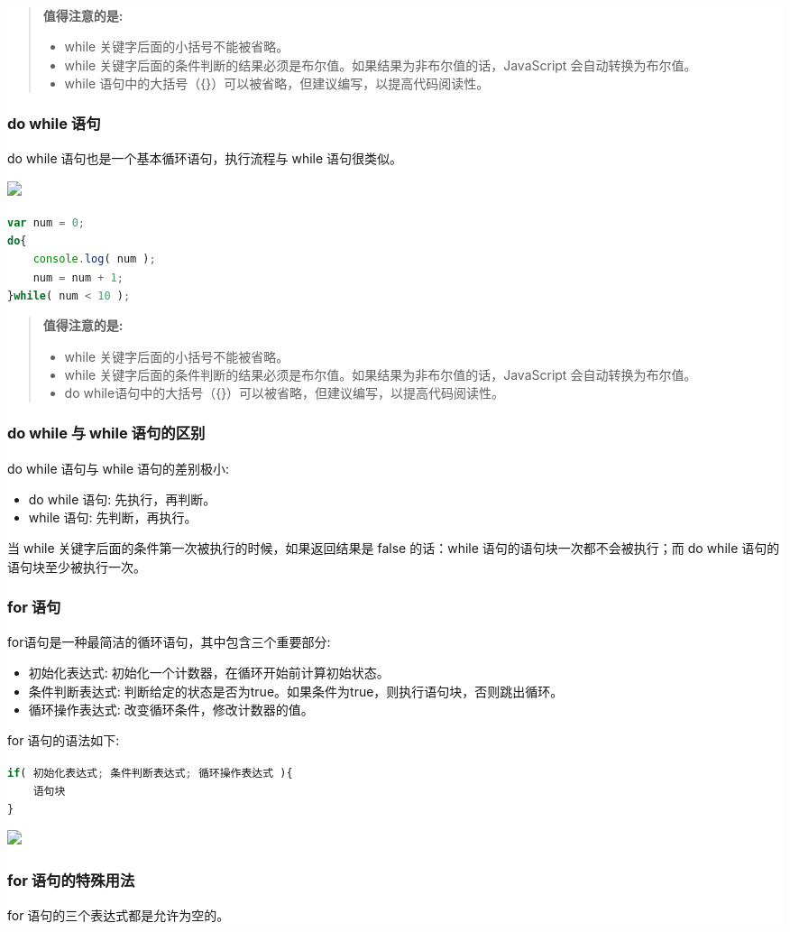 > **值得注意的是:**
> 
> - while 关键字后面的小括号不能被省略。
> - while 关键字后面的条件判断的结果必须是布尔值。如果结果为非布尔值的话，JavaScript 会自动转换为布尔值。
> - while 语句中的大括号（{}）可以被省略，但建议编写，以提高代码阅读性。

### do while 语句

do while 语句也是一个基本循环语句，执行流程与 while 语句很类似。

![](12.png)

```javascript
var num = 0;
do{
	console.log( num );
	num = num + 1;
}while( num < 10 );
```

> **值得注意的是:**
> 
> - while 关键字后面的小括号不能被省略。
> - while 关键字后面的条件判断的结果必须是布尔值。如果结果为非布尔值的话，JavaScript 会自动转换为布尔值。
> - do while语句中的大括号（{}）可以被省略，但建议编写，以提高代码阅读性。

### do while 与 while 语句的区别

do while 语句与 while 语句的差别极小:

- do while 语句: 先执行，再判断。
- while 语句: 先判断，再执行。

当 while 关键字后面的条件第一次被执行的时候，如果返回结果是 false 的话：while 语句的语句块一次都不会被执行；而 do while 语句的语句块至少被执行一次。

### for 语句

for语句是一种最简洁的循环语句，其中包含三个重要部分:

- 初始化表达式: 初始化一个计数器，在循环开始前计算初始状态。
- 条件判断表达式: 判断给定的状态是否为true。如果条件为true，则执行语句块，否则跳出循环。
- 循环操作表达式: 改变循环条件，修改计数器的值。

for 语句的语法如下:

```javascript
if( 初始化表达式; 条件判断表达式; 循环操作表达式 ){
	语句块
}
```

![](13.png)

### for 语句的特殊用法

for 语句的三个表达式都是允许为空的。
